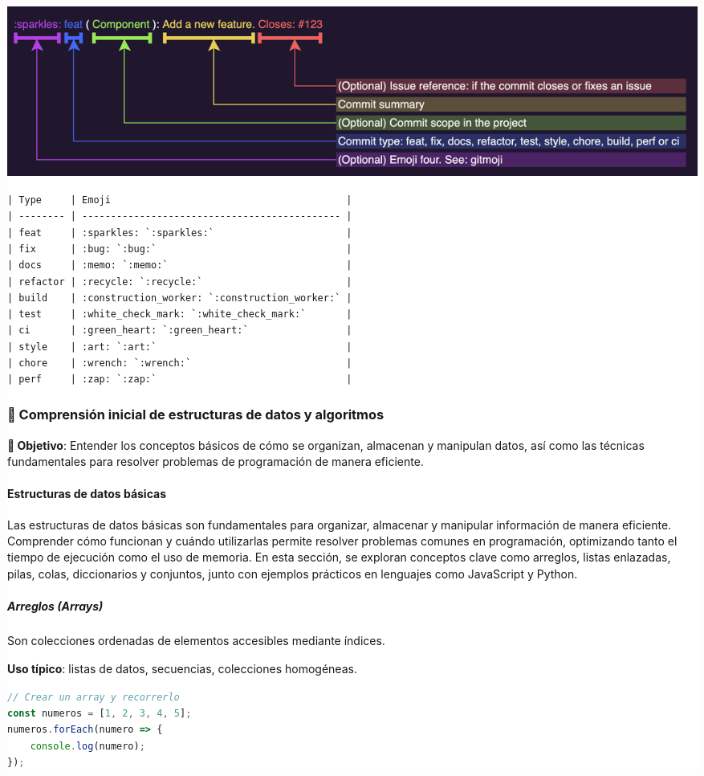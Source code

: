   ![git commit structure](../hard-skills/software/git/assets/commit.png)

    | Type     | Emoji                                         |
    | -------- | --------------------------------------------- |
    | feat     | :sparkles: `:sparkles:`                       |
    | fix      | :bug: `:bug:`                                 |
    | docs     | :memo: `:memo:`                               |
    | refactor | :recycle: `:recycle:`                         |
    | build    | :construction_worker: `:construction_worker:` |
    | test     | :white_check_mark: `:white_check_mark:`       |
    | ci       | :green_heart: `:green_heart:`                 |
    | style    | :art: `:art:`                                 |
    | chore    | :wrench: `:wrench:`                           |
    | perf     | :zap: `:zap:`                                 |

### 🧠 Comprensión inicial de estructuras de datos y algoritmos

**🎯 Objetivo**: Entender los conceptos básicos de cómo se organizan, almacenan y manipulan datos, así como las técnicas fundamentales para resolver problemas de programación de manera eficiente.

#### Estructuras de datos básicas

Las estructuras de datos básicas son fundamentales para organizar, almacenar y manipular información de manera eficiente. Comprender cómo funcionan y cuándo utilizarlas permite resolver problemas comunes en programación, optimizando tanto el tiempo de ejecución como el uso de memoria. En esta sección, se exploran conceptos clave como arreglos, listas enlazadas, pilas, colas, diccionarios y conjuntos, junto con ejemplos prácticos en lenguajes como JavaScript y Python.

##### Arreglos (Arrays)

Son colecciones ordenadas de elementos accesibles mediante índices.

**Uso típico**: listas de datos, secuencias, colecciones homogéneas.

```javascript
// Crear un array y recorrerlo
const numeros = [1, 2, 3, 4, 5];
numeros.forEach(numero => {
    console.log(numero);
});
```
